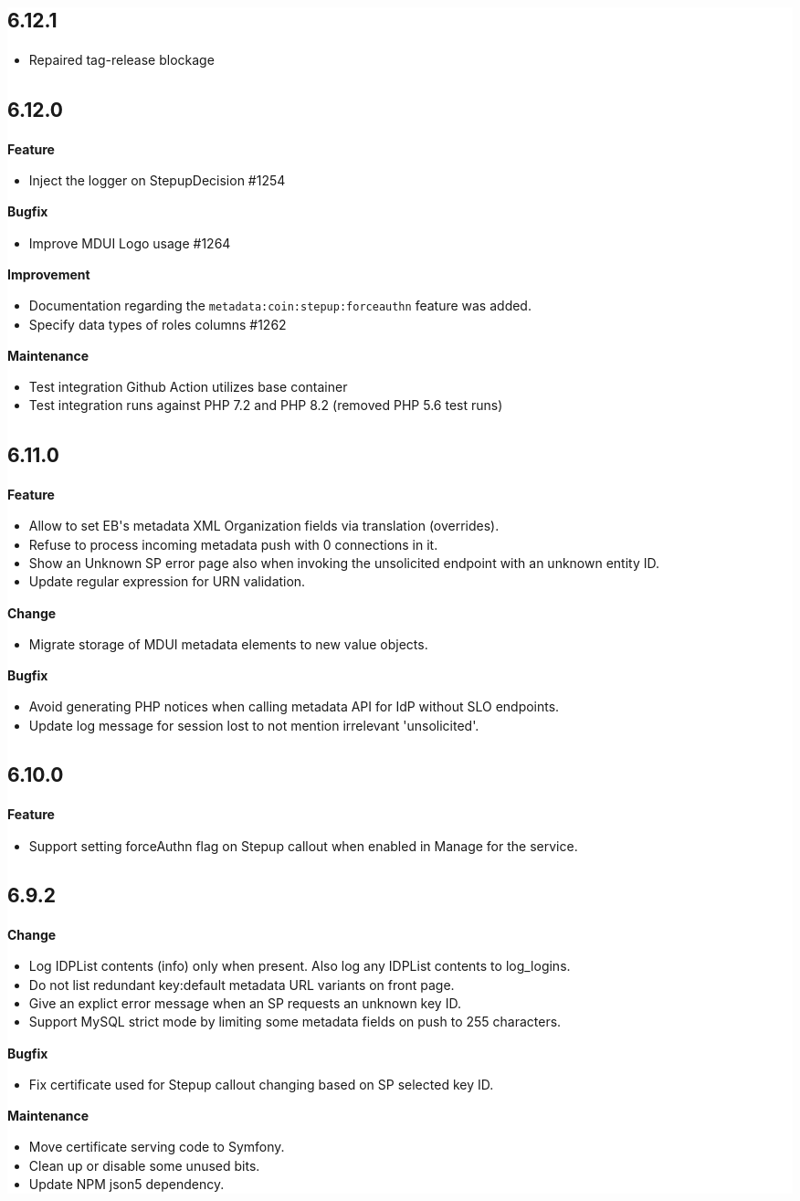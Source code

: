 ## 6.12.1
* Repaired tag-release blockage

## 6.12.0

**Feature**
* Inject the logger on StepupDecision #1254

**Bugfix**
* Improve MDUI Logo usage #1264

**Improvement**
* Documentation regarding the `metadata:coin:stepup:forceauthn` feature was added.
* Specify data types of roles columns #1262

**Maintenance**
* Test integration Github Action utilizes base container
* Test integration runs against PHP 7.2 and PHP 8.2 (removed PHP 5.6 test runs)

## 6.11.0

**Feature**
* Allow to set EB's metadata XML Organization fields via translation (overrides).
* Refuse to process incoming metadata push with 0 connections in it.
* Show an Unknown SP error page also when invoking the unsolicited endpoint with an unknown entity ID.
* Update regular expression for URN validation.

**Change**
* Migrate storage of MDUI metadata elements to new value objects.

**Bugfix**
* Avoid generating PHP notices when calling metadata API for IdP without SLO endpoints.
* Update log message for session lost to not mention irrelevant 'unsolicited'.

## 6.10.0

**Feature**
* Support setting forceAuthn flag on Stepup callout when enabled in Manage for the service.

## 6.9.2

**Change**
* Log IDPList contents (info) only when present. Also log any IDPList contents to log_logins.
* Do not list redundant key:default metadata URL variants on front page.
* Give an explict error message when an SP requests an unknown key ID.
* Support MySQL strict mode by limiting some metadata fields on push to 255 characters.

**Bugfix**
* Fix certificate used for Stepup callout changing based on SP selected key ID.

**Maintenance**
* Move certificate serving code to Symfony.
* Clean up or disable some unused bits.
* Update NPM json5 dependency.
